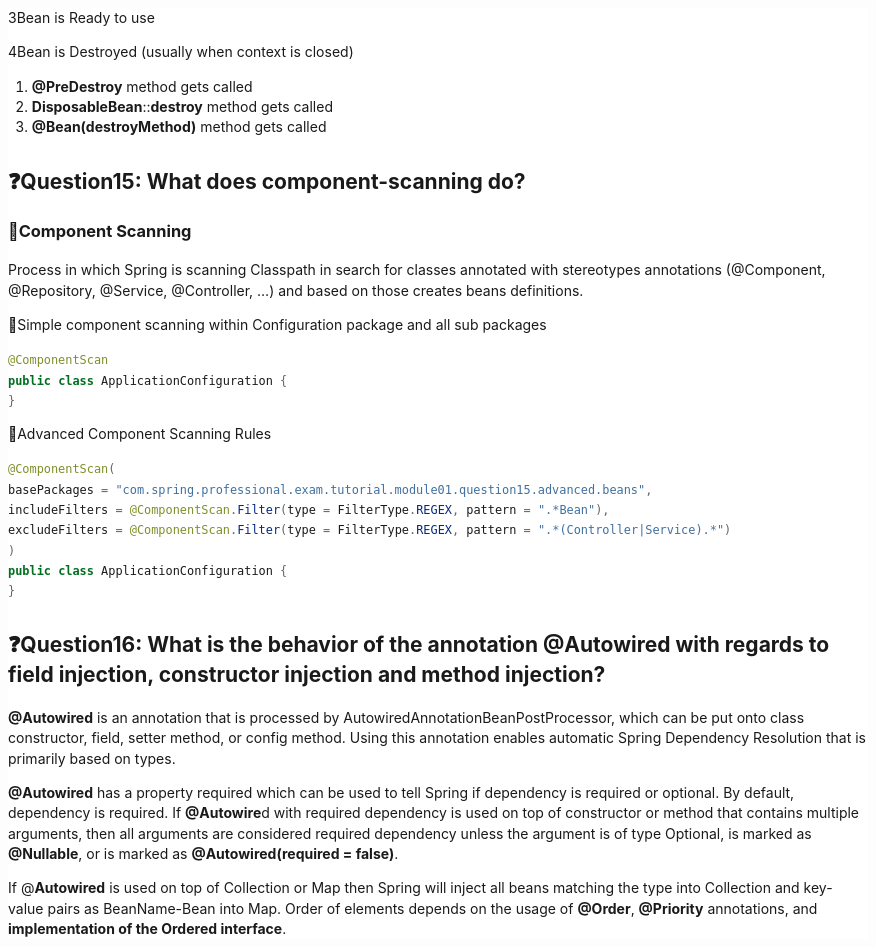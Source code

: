 3Bean is Ready to use

4Bean is Destroyed \(usually when context is closed\)

1. **@PreDestroy** method gets called
2. **DisposableBean**::**destroy** method gets called
3. **@Bean\(destroyMethod\)** method gets called

## ❓Question15: What does component-scanning do?

### 🎯Component Scanning

Process in which Spring is scanning Classpath in search for classes annotated with stereotypes annotations \(@Component, @Repository, @Service, @Controller, …\) and based on those creates beans definitions.

🎯Simple component scanning within Configuration package and all sub packages

```java
@ComponentScan
public class ApplicationConfiguration {
}
```

🎯Advanced Component Scanning Rules

```java
@ComponentScan(
basePackages = "com.spring.professional.exam.tutorial.module01.question15.advanced.beans",
includeFilters = @ComponentScan.Filter(type = FilterType.REGEX, pattern = ".*Bean"),
excludeFilters = @ComponentScan.Filter(type = FilterType.REGEX, pattern = ".*(Controller|Service).*")
)
public class ApplicationConfiguration {
}
```

## ❓Question16: What is the behavior of the annotation @Autowired with regards to field injection, constructor injection and method injection?

**@Autowired** is an annotation that is processed by AutowiredAnnotationBeanPostProcessor, which can be put onto class constructor, field, setter method, or config method. Using this annotation enables automatic Spring Dependency Resolution that is primarily based on types.

**@Autowired** has a property required which can be used to tell Spring if dependency is required or optional. By default, dependency is required. If **@Autowire**d with required dependency is used on top of constructor or method that contains multiple arguments, then all arguments are considered required dependency unless the argument is of type Optional, is marked as **@Nullable**, or is marked as **@Autowired\(required = false\)**.

If @**Autowired** is used on top of Collection or Map then Spring will inject all beans matching the type into Collection and key-value pairs as BeanName-Bean into Map. Order of elements depends on the usage of **@Order**, **@Priority** annotations, and **implementation of the Ordered interface**.
